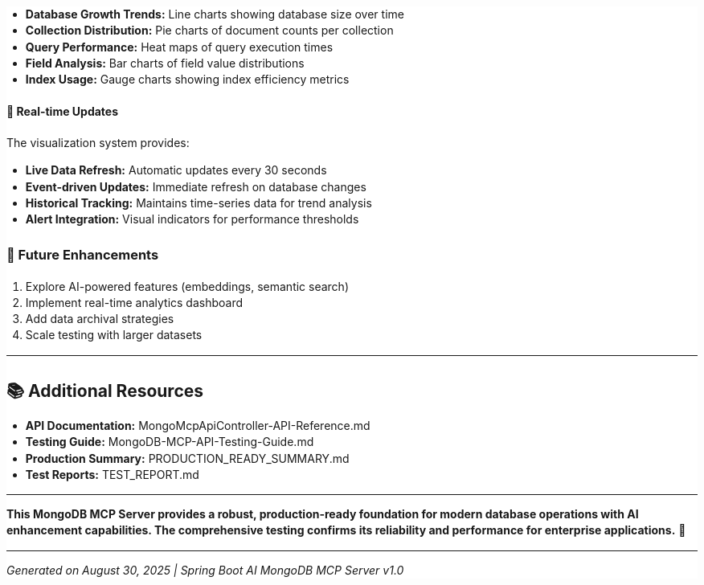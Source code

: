- **Database Growth Trends:** Line charts showing database size over time
- **Collection Distribution:** Pie charts of document counts per collection
- **Query Performance:** Heat maps of query execution times
- **Field Analysis:** Bar charts of field value distributions
- **Index Usage:** Gauge charts showing index efficiency metrics

#### **🔄 Real-time Updates**

The visualization system provides:
- **Live Data Refresh:** Automatic updates every 30 seconds
- **Event-driven Updates:** Immediate refresh on database changes
- **Historical Tracking:** Maintains time-series data for trend analysis
- **Alert Integration:** Visual indicators for performance thresholds

### **🚀 Future Enhancements**
1. Explore AI-powered features (embeddings, semantic search)
2. Implement real-time analytics dashboard
3. Add data archival strategies
4. Scale testing with larger datasets

---

## 📚 **Additional Resources**

- **API Documentation:** MongoMcpApiController-API-Reference.md
- **Testing Guide:** MongoDB-MCP-API-Testing-Guide.md
- **Production Summary:** PRODUCTION_READY_SUMMARY.md
- **Test Reports:** TEST_REPORT.md

---

**This MongoDB MCP Server provides a robust, production-ready foundation for modern database operations with AI enhancement capabilities. The comprehensive testing confirms its reliability and performance for enterprise applications.** 🎉

---
*Generated on August 30, 2025 | Spring Boot AI MongoDB MCP Server v1.0*
